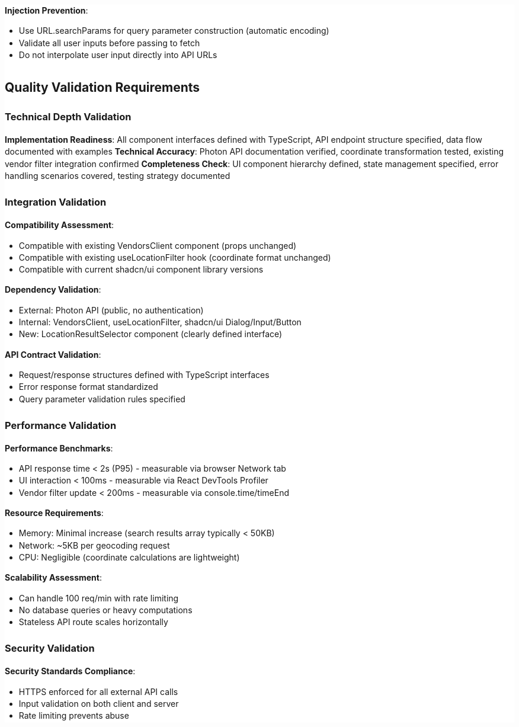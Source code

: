 **Injection Prevention**:
- Use URL.searchParams for query parameter construction (automatic encoding)
- Validate all user inputs before passing to fetch
- Do not interpolate user input directly into API URLs

## Quality Validation Requirements

### Technical Depth Validation

**Implementation Readiness**: All component interfaces defined with TypeScript, API endpoint structure specified, data flow documented with examples
**Technical Accuracy**: Photon API documentation verified, coordinate transformation tested, existing vendor filter integration confirmed
**Completeness Check**: UI component hierarchy defined, state management specified, error handling scenarios covered, testing strategy documented

### Integration Validation

**Compatibility Assessment**:
- Compatible with existing VendorsClient component (props unchanged)
- Compatible with existing useLocationFilter hook (coordinate format unchanged)
- Compatible with current shadcn/ui component library versions

**Dependency Validation**:
- External: Photon API (public, no authentication)
- Internal: VendorsClient, useLocationFilter, shadcn/ui Dialog/Input/Button
- New: LocationResultSelector component (clearly defined interface)

**API Contract Validation**:
- Request/response structures defined with TypeScript interfaces
- Error response format standardized
- Query parameter validation rules specified

### Performance Validation

**Performance Benchmarks**:
- API response time < 2s (P95) - measurable via browser Network tab
- UI interaction < 100ms - measurable via React DevTools Profiler
- Vendor filter update < 200ms - measurable via console.time/timeEnd

**Resource Requirements**:
- Memory: Minimal increase (search results array typically < 50KB)
- Network: ~5KB per geocoding request
- CPU: Negligible (coordinate calculations are lightweight)

**Scalability Assessment**:
- Can handle 100 req/min with rate limiting
- No database queries or heavy computations
- Stateless API route scales horizontally

### Security Validation

**Security Standards Compliance**:
- HTTPS enforced for all external API calls
- Input validation on both client and server
- Rate limiting prevents abuse

